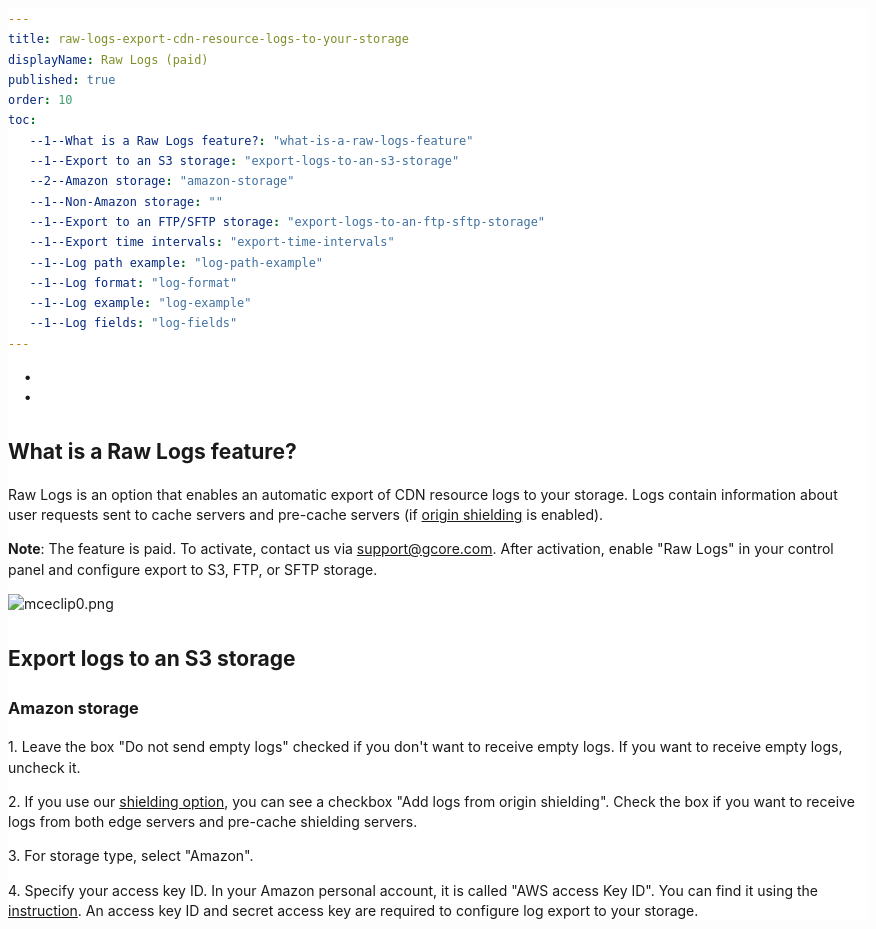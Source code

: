```yaml
---
title: raw-logs-export-cdn-resource-logs-to-your-storage
displayName: Raw Logs (paid)
published: true
order: 10
toc:
   --1--What is a Raw Logs feature?: "what-is-a-raw-logs-feature"
   --1--Export to an S3 storage: "export-logs-to-an-s3-storage"
   --2--Amazon storage: "amazon-storage"
   --1--Non-Amazon storage: ""
   --1--Export to an FTP/SFTP storage: "export-logs-to-an-ftp-sftp-storage"
   --1--Export time intervals: "export-time-intervals"
   --1--Log path example: "log-path-example"
   --1--Log format: "log-format"
   --1--Log example: "log-example"
   --1--Log fields: "log-fields"
---
```

  
  
    •   
    •  
  
  
  
  
  

What is a Raw Logs feature?
---------------------------

Raw Logs is an option that enables an automatic export of CDN resource logs to your storage. Logs contain information about user requests sent to cache servers and pre-cache servers (if [origin shielding](https://www.gcore.com/support/articles/214080309/) is enabled). 

**Note**: The feature is paid. To activate, contact us via [support@gcore.com](mailto:support@gcorelabs.com). After activation, enable "Raw Logs" in your control panel and configure export to S3, FTP, or SFTP storage.

<img src="https://support.gcore.com/hc/article_attachments/13202181890193" alt="mceclip0.png">

Export logs to an S3 storage
----------------------------

### Amazon storage

1\. Leave the box "Do not send empty logs" checked if you don't want to receive empty logs. If you want to receive empty logs, uncheck it.

2\. If you use our [shielding option](https://gcorelabs.com/support/articles/214080309/), you can see a checkbox "Add logs from origin shielding". Check the box if you want to receive logs from both edge servers and pre-cache shielding servers. 

3\. For storage type, select "Amazon".

4\. Specify your access key ID. In your Amazon personal account, it is called "AWS access Key ID". You can find it using the [instruction](https://docs.aws.amazon.com/powershell/latest/userguide/pstools-appendix-sign-up.html). An access key ID and secret access key are required to configure log export to your storage.
